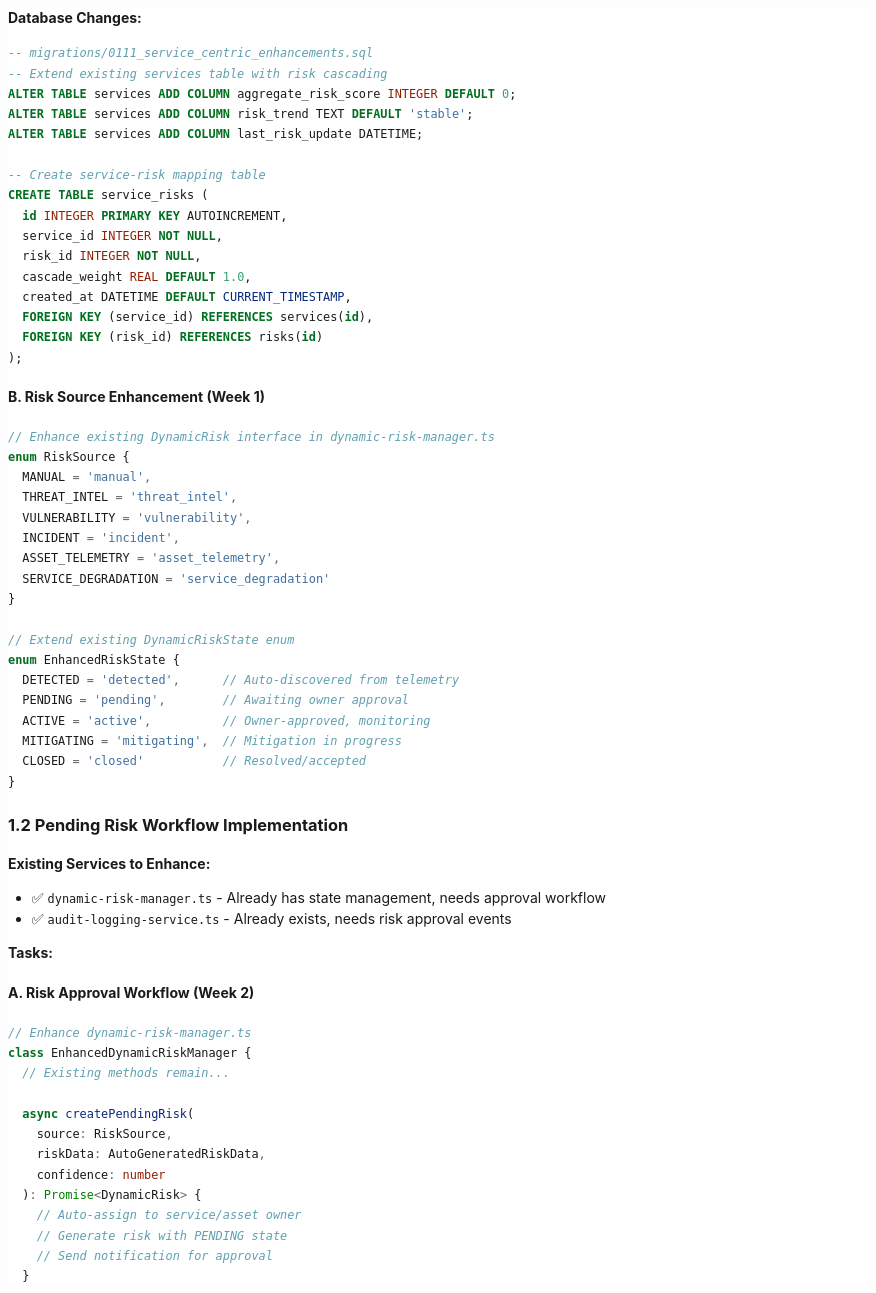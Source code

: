 **Database Changes:**
```sql
-- migrations/0111_service_centric_enhancements.sql
-- Extend existing services table with risk cascading
ALTER TABLE services ADD COLUMN aggregate_risk_score INTEGER DEFAULT 0;
ALTER TABLE services ADD COLUMN risk_trend TEXT DEFAULT 'stable';
ALTER TABLE services ADD COLUMN last_risk_update DATETIME;

-- Create service-risk mapping table
CREATE TABLE service_risks (
  id INTEGER PRIMARY KEY AUTOINCREMENT,
  service_id INTEGER NOT NULL,
  risk_id INTEGER NOT NULL,
  cascade_weight REAL DEFAULT 1.0,
  created_at DATETIME DEFAULT CURRENT_TIMESTAMP,
  FOREIGN KEY (service_id) REFERENCES services(id),
  FOREIGN KEY (risk_id) REFERENCES risks(id)
);
```

#### B. Risk Source Enhancement (Week 1)
```typescript
// Enhance existing DynamicRisk interface in dynamic-risk-manager.ts
enum RiskSource {
  MANUAL = 'manual',
  THREAT_INTEL = 'threat_intel',
  VULNERABILITY = 'vulnerability',
  INCIDENT = 'incident',
  ASSET_TELEMETRY = 'asset_telemetry',
  SERVICE_DEGRADATION = 'service_degradation'
}

// Extend existing DynamicRiskState enum
enum EnhancedRiskState {
  DETECTED = 'detected',      // Auto-discovered from telemetry
  PENDING = 'pending',        // Awaiting owner approval
  ACTIVE = 'active',          // Owner-approved, monitoring
  MITIGATING = 'mitigating',  // Mitigation in progress
  CLOSED = 'closed'           // Resolved/accepted
}
```

### 1.2 Pending Risk Workflow Implementation

**Existing Services to Enhance:**
- ✅ `dynamic-risk-manager.ts` - Already has state management, needs approval workflow
- ✅ `audit-logging-service.ts` - Already exists, needs risk approval events

**Tasks:**

#### A. Risk Approval Workflow (Week 2)
```typescript
// Enhance dynamic-risk-manager.ts
class EnhancedDynamicRiskManager {
  // Existing methods remain...
  
  async createPendingRisk(
    source: RiskSource,
    riskData: AutoGeneratedRiskData,
    confidence: number
  ): Promise<DynamicRisk> {
    // Auto-assign to service/asset owner
    // Generate risk with PENDING state
    // Send notification for approval
  }
```